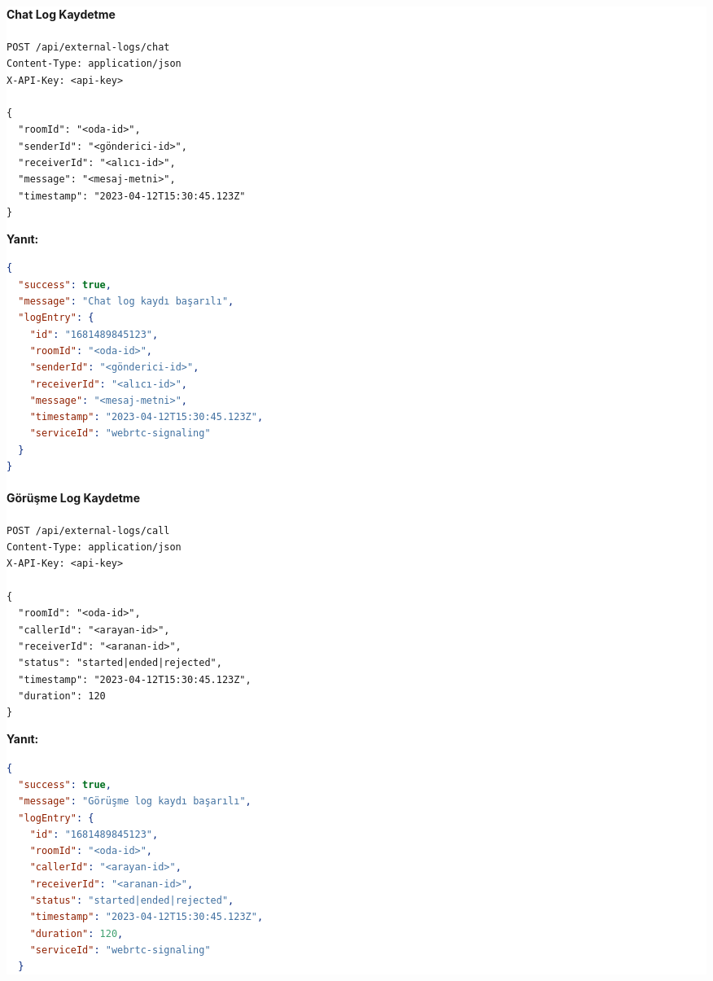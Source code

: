 #### Chat Log Kaydetme

```
POST /api/external-logs/chat
Content-Type: application/json
X-API-Key: <api-key>

{
  "roomId": "<oda-id>",
  "senderId": "<gönderici-id>",
  "receiverId": "<alıcı-id>",
  "message": "<mesaj-metni>",
  "timestamp": "2023-04-12T15:30:45.123Z"
}
```

**Yanıt:**

```json
{
  "success": true,
  "message": "Chat log kaydı başarılı",
  "logEntry": {
    "id": "1681489845123",
    "roomId": "<oda-id>",
    "senderId": "<gönderici-id>",
    "receiverId": "<alıcı-id>",
    "message": "<mesaj-metni>",
    "timestamp": "2023-04-12T15:30:45.123Z",
    "serviceId": "webrtc-signaling"
  }
}
```

#### Görüşme Log Kaydetme

```
POST /api/external-logs/call
Content-Type: application/json
X-API-Key: <api-key>

{
  "roomId": "<oda-id>",
  "callerId": "<arayan-id>",
  "receiverId": "<aranan-id>",
  "status": "started|ended|rejected",
  "timestamp": "2023-04-12T15:30:45.123Z",
  "duration": 120
}
```

**Yanıt:**

```json
{
  "success": true,
  "message": "Görüşme log kaydı başarılı",
  "logEntry": {
    "id": "1681489845123",
    "roomId": "<oda-id>",
    "callerId": "<arayan-id>",
    "receiverId": "<aranan-id>",
    "status": "started|ended|rejected",
    "timestamp": "2023-04-12T15:30:45.123Z",
    "duration": 120,
    "serviceId": "webrtc-signaling"
  }
```